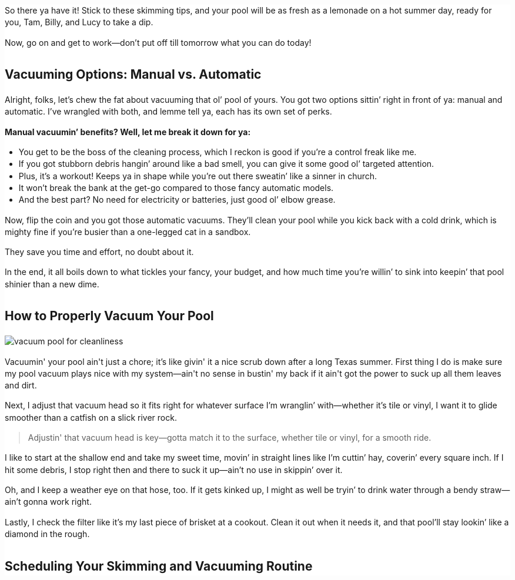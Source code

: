 So there ya have it! Stick to these skimming tips, and your pool will be as fresh as a lemonade on a hot summer day, ready for you, Tam, Billy, and Lucy to take a dip.

Now, go on and get to work—don’t put off till tomorrow what you can do today!

## Vacuuming Options: Manual vs. Automatic

Alright, folks, let’s chew the fat about vacuuming that ol’ pool of yours. You got two options sittin’ right in front of ya: manual and automatic. I’ve wrangled with both, and lemme tell ya, each has its own set of perks.

**Manual vacuumin’ benefits? Well, let me break it down for ya:**

*   You get to be the boss of the cleaning process, which I reckon is good if you’re a control freak like me.
*   If you got stubborn debris hangin’ around like a bad smell, you can give it some good ol’ targeted attention.
*   Plus, it’s a workout! Keeps ya in shape while you’re out there sweatin’ like a sinner in church.
*   It won’t break the bank at the get-go compared to those fancy automatic models.
*   And the best part? No need for electricity or batteries, just good ol’ elbow grease.

Now, flip the coin and you got those automatic vacuums. They’ll clean your pool while you kick back with a cold drink, which is mighty fine if you’re busier than a one-legged cat in a sandbox.

They save you time and effort, no doubt about it.

In the end, it all boils down to what tickles your fancy, your budget, and how much time you’re willin’ to sink into keepin’ that pool shinier than a new dime.

## How to Properly Vacuum Your Pool

![vacuum pool for cleanliness](https://homeservicebuzz.com/wp-content/uploads/2025/03/vacuum_pool_for_cleanliness.jpg)

Vacuumin' your pool ain't just a chore; it’s like givin' it a nice scrub down after a long Texas summer. First thing I do is make sure my pool vacuum plays nice with my system—ain't no sense in bustin' my back if it ain't got the power to suck up all them leaves and dirt.

Next, I adjust that vacuum head so it fits right for whatever surface I’m wranglin’ with—whether it’s tile or vinyl, I want it to glide smoother than a catfish on a slick river rock.

> Adjustin' that vacuum head is key—gotta match it to the surface, whether tile or vinyl, for a smooth ride.

I like to start at the shallow end and take my sweet time, movin’ in straight lines like I’m cuttin’ hay, coverin’ every square inch. If I hit some debris, I stop right then and there to suck it up—ain’t no use in skippin’ over it.

Oh, and I keep a weather eye on that hose, too. If it gets kinked up, I might as well be tryin’ to drink water through a bendy straw—ain’t gonna work right.

Lastly, I check the filter like it’s my last piece of brisket at a cookout. Clean it out when it needs it, and that pool’ll stay lookin’ like a diamond in the rough.

## Scheduling Your Skimming and Vacuuming Routine
